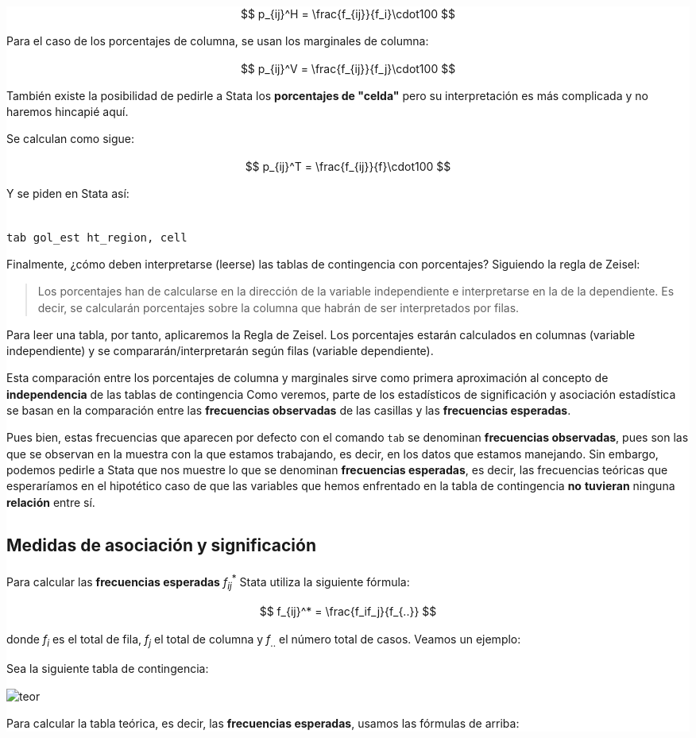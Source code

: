 $$ p_{ij}^H = \frac{f_{ij}}{f_i}\cdot100 $$

Para el caso de los porcentajes de columna, se usan los marginales de columna:

$$ p_{ij}^V = \frac{f_{ij}}{f_j}\cdot100 $$

También existe la posibilidad de pedirle a Stata los **porcentajes de "celda"** pero su interpretación es más complicada y no haremos hincapié aquí.

Se calculan como sigue:

$$ p_{ij}^T = \frac{f_{ij}}{f}\cdot100 $$

Y se piden en Stata así:

<pre class="Stata_sh">

tab gol_est ht_region, cell
</pre>

Finalmente, ¿cómo deben interpretarse (leerse) las tablas de contingencia con porcentajes? Siguiendo la regla de Zeisel:

> Los porcentajes han de calcularse en la dirección de la variable independiente e interpretarse en la de la dependiente. Es decir, se calcularán porcentajes sobre la columna que habrán de ser interpretados por filas.

Para leer una tabla, por tanto, aplicaremos la Regla de Zeisel. Los porcentajes estarán calculados en columnas (variable independiente) y se compararán/interpretarán según filas (variable dependiente).

Esta comparación entre los porcentajes de columna y marginales sirve como primera aproximación al concepto de **independencia** de las tablas de
contingencia Como veremos, parte de los estadísticos de significación y asociación estadística se basan en la comparación entre las **frecuencias observadas** de las casillas y las **frecuencias esperadas**.

Pues bien, estas frecuencias que aparecen por defecto con el comando `tab` se denominan **frecuencias observadas**, pues son las que se observan en la muestra con la que estamos trabajando, es decir, en los datos que estamos manejando. Sin embargo, podemos pedirle a Stata que nos muestre lo que se denominan **frecuencias esperadas**, es decir, las frecuencias teóricas que esperaríamos en el hipotético caso de que las variables que hemos enfrentado en la tabla de contingencia **no** **tuvieran** ninguna **relación** entre sí.

## Medidas de asociación y significación

Para calcular las **frecuencias esperadas** $f_{ij}^*$ Stata utiliza la siguiente fórmula:

$$ f_{ij}^* = \frac{f_if_j}{f_{..}} $$

donde $f_i$ es el total de fila, $f_j$ el total de columna y $f_{..}$ el número total de casos. Veamos un ejemplo:

Sea la siguiente tabla de contingencia:

![teor](/assets/img/posts/sesión4/tab%20teor.png)

Para calcular la tabla teórica, es decir, las **frecuencias esperadas**, usamos las fórmulas de arriba:
